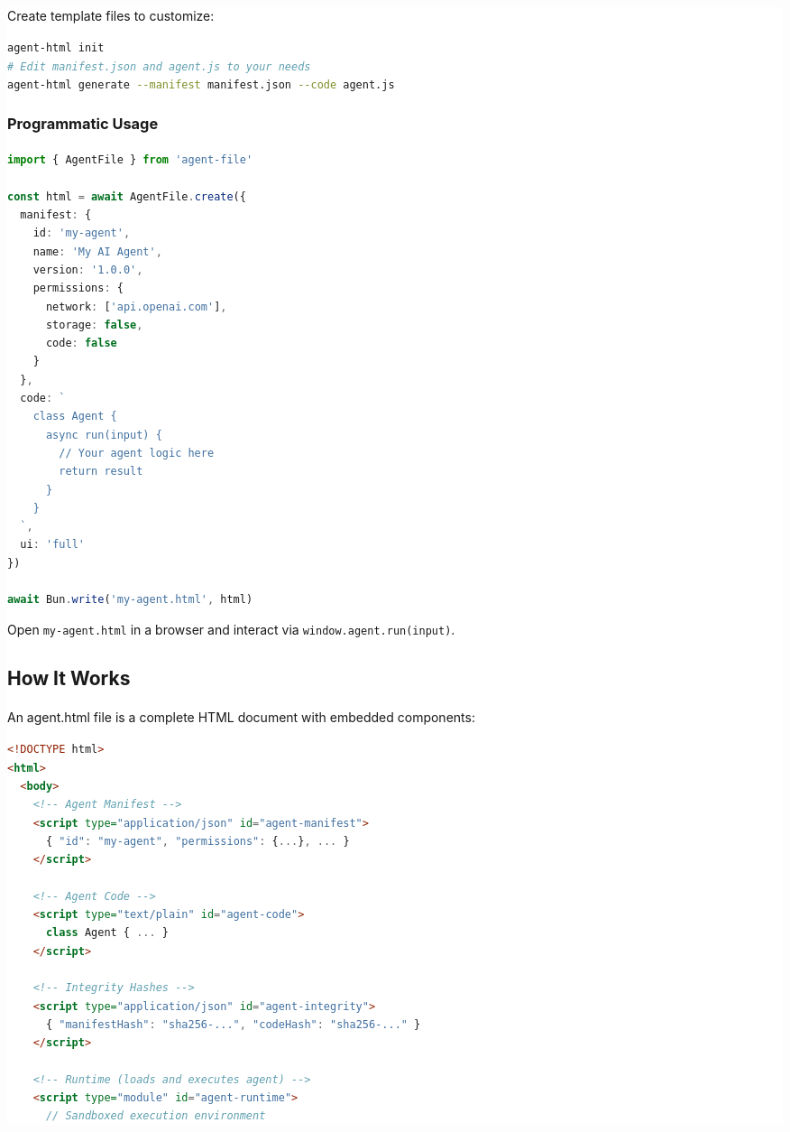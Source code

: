 Create template files to customize:

```bash
agent-html init
# Edit manifest.json and agent.js to your needs
agent-html generate --manifest manifest.json --code agent.js
```

### Programmatic Usage

```typescript
import { AgentFile } from 'agent-file'

const html = await AgentFile.create({
  manifest: {
    id: 'my-agent',
    name: 'My AI Agent',
    version: '1.0.0',
    permissions: {
      network: ['api.openai.com'],
      storage: false,
      code: false
    }
  },
  code: `
    class Agent {
      async run(input) {
        // Your agent logic here
        return result
      }
    }
  `,
  ui: 'full'
})

await Bun.write('my-agent.html', html)
```

Open `my-agent.html` in a browser and interact via `window.agent.run(input)`.

## How It Works

An agent.html file is a complete HTML document with embedded components:

```html
<!DOCTYPE html>
<html>
  <body>
    <!-- Agent Manifest -->
    <script type="application/json" id="agent-manifest">
      { "id": "my-agent", "permissions": {...}, ... }
    </script>

    <!-- Agent Code -->
    <script type="text/plain" id="agent-code">
      class Agent { ... }
    </script>

    <!-- Integrity Hashes -->
    <script type="application/json" id="agent-integrity">
      { "manifestHash": "sha256-...", "codeHash": "sha256-..." }
    </script>

    <!-- Runtime (loads and executes agent) -->
    <script type="module" id="agent-runtime">
      // Sandboxed execution environment
```